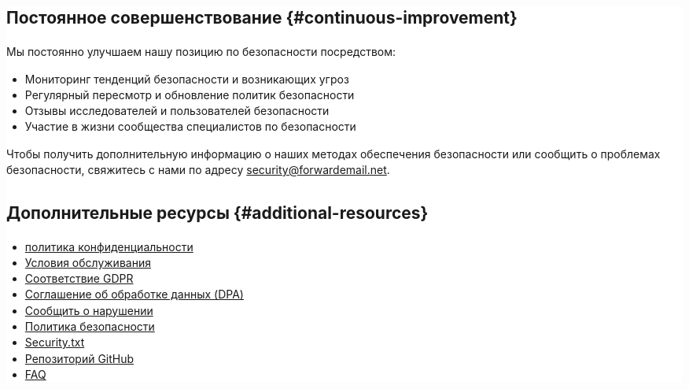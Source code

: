 ## Постоянное совершенствование {#continuous-improvement}

Мы постоянно улучшаем нашу позицию по безопасности посредством:

* Мониторинг тенденций безопасности и возникающих угроз
* Регулярный пересмотр и обновление политик безопасности
* Отзывы исследователей и пользователей безопасности
* Участие в жизни сообщества специалистов по безопасности

Чтобы получить дополнительную информацию о наших методах обеспечения безопасности или сообщить о проблемах безопасности, свяжитесь с нами по адресу <security@forwardemail.net>.

## Дополнительные ресурсы {#additional-resources}

* [политика конфиденциальности](https://forwardemail.net/en/privacy)
* [Условия обслуживания](https://forwardemail.net/en/terms)
* [Соответствие GDPR](https://forwardemail.net/gdpr)
* [Соглашение об обработке данных (DPA)](https://forwardemail.net/dpa)
* [Сообщить о нарушении](https://forwardemail.net/en/report-abuse)
* [Политика безопасности](https://github.com/forwardemail/.github/blob/main/SECURITY.md)
* [Security.txt](https://forwardemail.net/security.txt)
* [Репозиторий GitHub](https://github.com/forwardemail/forwardemail.net)
* [FAQ](https://forwardemail.net/en/faq)